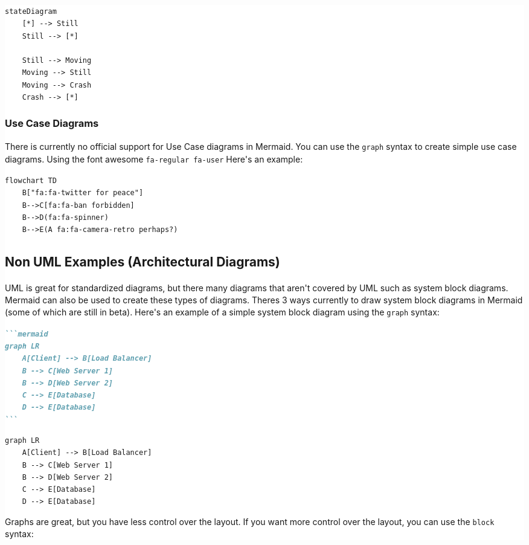 ```mermaid
stateDiagram
    [*] --> Still
    Still --> [*]

    Still --> Moving
    Moving --> Still
    Moving --> Crash
    Crash --> [*]
```

### Use Case Diagrams
There is currently no official support for Use Case diagrams in Mermaid. You can use the `graph` syntax to create simple use case diagrams. Using the font awesome `fa-regular fa-user` Here's an example:

```mermaid
flowchart TD
    B["fa:fa-twitter for peace"]
    B-->C[fa:fa-ban forbidden]
    B-->D(fa:fa-spinner)
    B-->E(A fa:fa-camera-retro perhaps?)

```




## Non UML Examples (Architectural Diagrams)
UML is great for standardized diagrams, but there many diagrams that aren't covered by UML such as system block diagrams. Mermaid can also be used to create these types of diagrams. Theres 3 ways currently to draw system block diagrams in Mermaid (some of which are still in beta). Here's an example of a simple system block diagram using the `graph` syntax:

````md
```mermaid
graph LR
    A[Client] --> B[Load Balancer]
    B --> C[Web Server 1]
    B --> D[Web Server 2]
    C --> E[Database]
    D --> E[Database]
```
````

```mermaid
graph LR
    A[Client] --> B[Load Balancer]
    B --> C[Web Server 1]
    B --> D[Web Server 2]
    C --> E[Database]
    D --> E[Database]
```

Graphs are great, but you have less control over the layout. If you want more control over the layout, you can use the `block` syntax:
